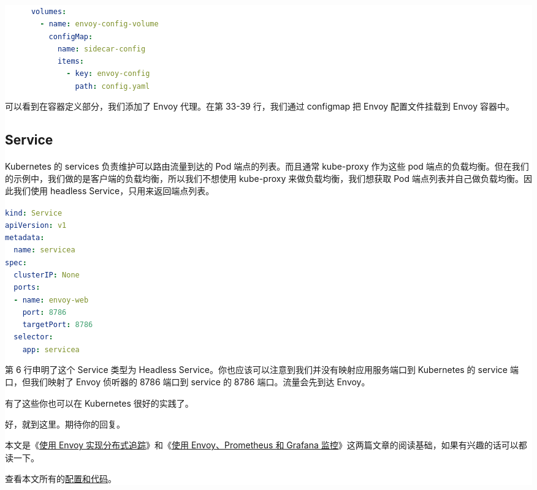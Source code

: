 ```yaml
      volumes:
        - name: envoy-config-volume
          configMap:
            name: sidecar-config
            items:
              - key: envoy-config
                path: config.yaml
```

可以看到在容器定义部分，我们添加了 Envoy 代理。在第 33-39 行，我们通过 configmap 把 Envoy 配置文件挂载到 Envoy 容器中。

## Service

Kubernetes 的 services 负责维护可以路由流量到达的 Pod 端点的列表。而且通常 kube-proxy 作为这些 pod 端点的负载均衡。但在我们的示例中，我们做的是客户端的负载均衡，所以我们不想使用 kube-proxy 来做负载均衡，我们想获取 Pod 端点列表并自己做负载均衡。因此我们使用 headless Service，只用来返回端点列表。

```yaml
kind: Service
apiVersion: v1
metadata:
  name: servicea
spec:
  clusterIP: None
  ports:
  - name: envoy-web
    port: 8786
    targetPort: 8786
  selector:
    app: servicea
```

第 6 行申明了这个 Service 类型为 Headless Service。你也应该可以注意到我们并没有映射应用服务端口到 Kubernetes 的 service 端口，但我们映射了 Envoy 侦听器的 8786 端口到 service 的 8786 端口。流量会先到达 Envoy。

有了这些你也可以在 Kubernetes 很好的实践了。

好，就到这里。期待你的回复。

本文是《[使用 Envoy 实现分布式追踪](https://hackernoon.com/distributed-tracing-with-envoy-service-mesh-jaeger-c365b6191592)》和《[使用 Envoy、Prometheus 和 Grafana 监控](https://hackernoon.com/microservices-monitoring-with-envoy-service-mesh-prometheus-grafana-a1c26a8595fc)》这两篇文章的阅读基础，如果有兴趣的话可以都读一下。

查看本文所有的[配置和代码](https://github.com/dnivra26/envoy_servicemesh)。
